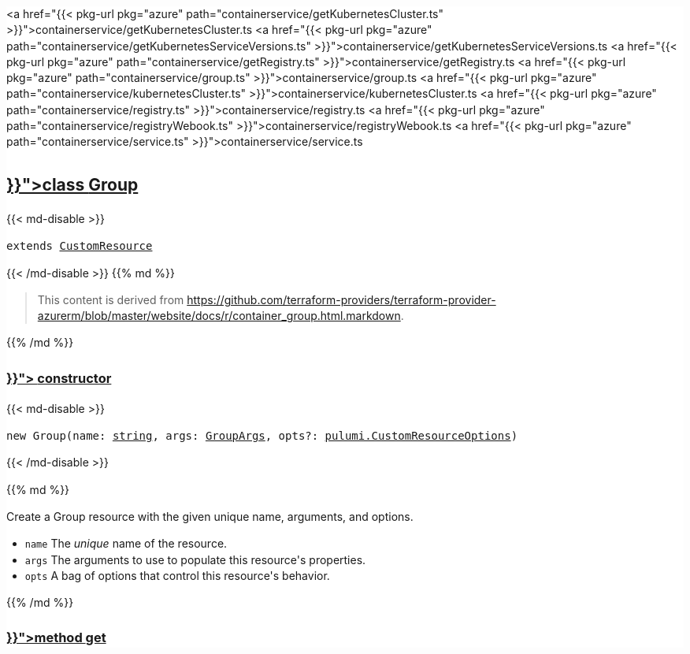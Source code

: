 <a href="{{< pkg-url pkg="azure" path="containerservice/getKubernetesCluster.ts" >}}">containerservice/getKubernetesCluster.ts</a> <a href="{{< pkg-url pkg="azure" path="containerservice/getKubernetesServiceVersions.ts" >}}">containerservice/getKubernetesServiceVersions.ts</a> <a href="{{< pkg-url pkg="azure" path="containerservice/getRegistry.ts" >}}">containerservice/getRegistry.ts</a> <a href="{{< pkg-url pkg="azure" path="containerservice/group.ts" >}}">containerservice/group.ts</a> <a href="{{< pkg-url pkg="azure" path="containerservice/kubernetesCluster.ts" >}}">containerservice/kubernetesCluster.ts</a> <a href="{{< pkg-url pkg="azure" path="containerservice/registry.ts" >}}">containerservice/registry.ts</a> <a href="{{< pkg-url pkg="azure" path="containerservice/registryWebook.ts" >}}">containerservice/registryWebook.ts</a> <a href="{{< pkg-url pkg="azure" path="containerservice/service.ts" >}}">containerservice/service.ts</a> 
</div>
</div>
</div>


<h2 class="pdoc-module-header" id="Group">
<a class="pdoc-member-name" href="{{< pkg-url pkg="azure" path="containerservice/group.ts#L12" >}}">class <b>Group</b></a>
</h2>
<div class="pdoc-module-contents">
{{< md-disable >}}
<pre class="highlight"><span class='kd'>extends</span> <a href='/docs/reference/pkg/nodejs/pulumi/pulumi/#CustomResource'>CustomResource</a></pre>
{{< /md-disable >}}
{{% md %}}

> This content is derived from https://github.com/terraform-providers/terraform-provider-azurerm/blob/master/website/docs/r/container_group.html.markdown.

{{% /md %}}
<h3 class="pdoc-member-header" id="Group-constructor">
<a class="pdoc-child-name" href="{{< pkg-url pkg="azure" path="containerservice/group.ts#L98" >}}"> <b>constructor</b></a>
</h3>
<div class="pdoc-member-contents">

{{< md-disable >}}
<pre class="highlight"><span class='kd'></span><span class='kd'>new</span> Group(name: <span class='kd'><a href='https://developer.mozilla.org/en-US/docs/Web/JavaScript/Reference/Global_Objects/String'>string</a></span>, args: <a href='#GroupArgs'>GroupArgs</a>, opts?: <a href='/docs/reference/pkg/nodejs/pulumi/pulumi/#CustomResourceOptions'>pulumi.CustomResourceOptions</a>)</pre>
{{< /md-disable >}}

{{% md %}}

Create a Group resource with the given unique name, arguments, and options.

* `name` The _unique_ name of the resource.
* `args` The arguments to use to populate this resource&#39;s properties.
* `opts` A bag of options that control this resource&#39;s behavior.

{{% /md %}}
</div>
<h3 class="pdoc-member-header" id="Group-get">
<a class="pdoc-child-name" href="{{< pkg-url pkg="azure" path="containerservice/group.ts#L21" >}}">method <b>get</b></a>
</h3>
<div class="pdoc-member-contents">
